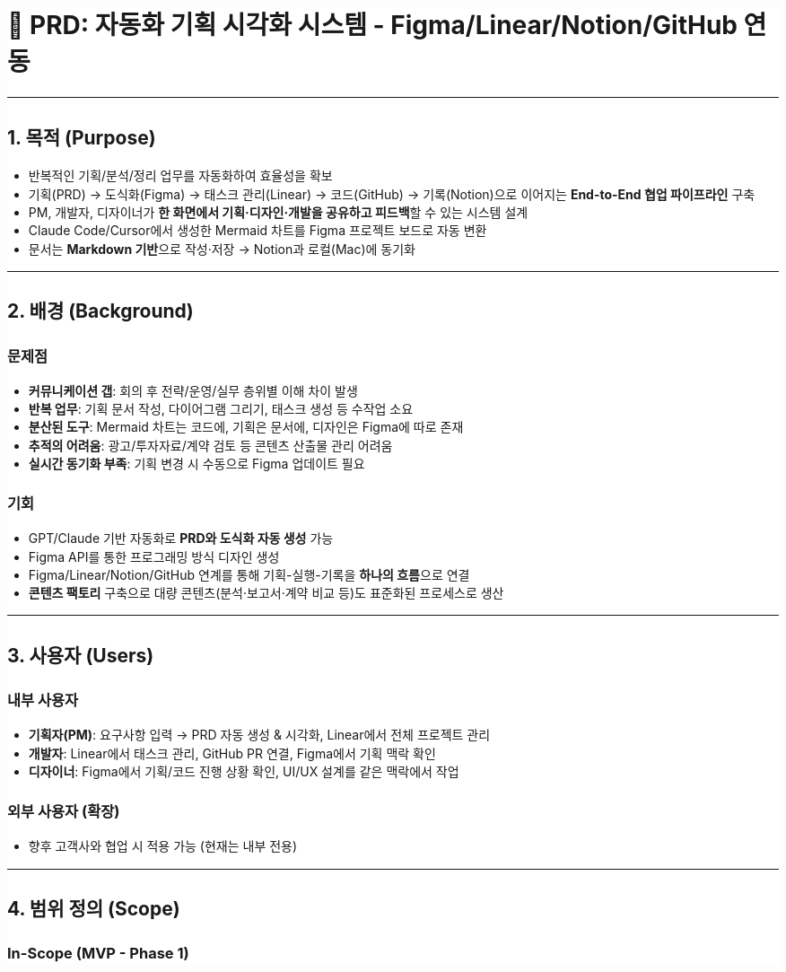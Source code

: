 # 📄 PRD: 자동화 기획 시각화 시스템 - Figma/Linear/Notion/GitHub 연동

---

## 1. 목적 (Purpose)

* 반복적인 기획/분석/정리 업무를 자동화하여 효율성을 확보
* 기획(PRD) → 도식화(Figma) → 태스크 관리(Linear) → 코드(GitHub) → 기록(Notion)으로 이어지는 **End-to-End 협업 파이프라인** 구축
* PM, 개발자, 디자이너가 **한 화면에서 기획·디자인·개발을 공유하고 피드백**할 수 있는 시스템 설계
* Claude Code/Cursor에서 생성한 Mermaid 차트를 Figma 프로젝트 보드로 자동 변환
* 문서는 **Markdown 기반**으로 작성·저장 → Notion과 로컬(Mac)에 동기화

---

## 2. 배경 (Background)

### 문제점

* **커뮤니케이션 갭**: 회의 후 전략/운영/실무 층위별 이해 차이 발생
* **반복 업무**: 기획 문서 작성, 다이어그램 그리기, 태스크 생성 등 수작업 소요
* **분산된 도구**: Mermaid 차트는 코드에, 기획은 문서에, 디자인은 Figma에 따로 존재
* **추적의 어려움**: 광고/투자자료/계약 검토 등 콘텐츠 산출물 관리 어려움
* **실시간 동기화 부족**: 기획 변경 시 수동으로 Figma 업데이트 필요

### 기회

* GPT/Claude 기반 자동화로 **PRD와 도식화 자동 생성** 가능
* Figma API를 통한 프로그래밍 방식 디자인 생성
* Figma/Linear/Notion/GitHub 연계를 통해 기획-실행-기록을 **하나의 흐름**으로 연결
* **콘텐츠 팩토리** 구축으로 대량 콘텐츠(분석·보고서·계약 비교 등)도 표준화된 프로세스로 생산

---

## 3. 사용자 (Users)

### 내부 사용자

* **기획자(PM)**: 요구사항 입력 → PRD 자동 생성 & 시각화, Linear에서 전체 프로젝트 관리
* **개발자**: Linear에서 태스크 관리, GitHub PR 연결, Figma에서 기획 맥락 확인
* **디자이너**: Figma에서 기획/코드 진행 상황 확인, UI/UX 설계를 같은 맥락에서 작업

### 외부 사용자 (확장)

* 향후 고객사와 협업 시 적용 가능 (현재는 내부 전용)

---

## 4. 범위 정의 (Scope)

### In-Scope (MVP - Phase 1)
